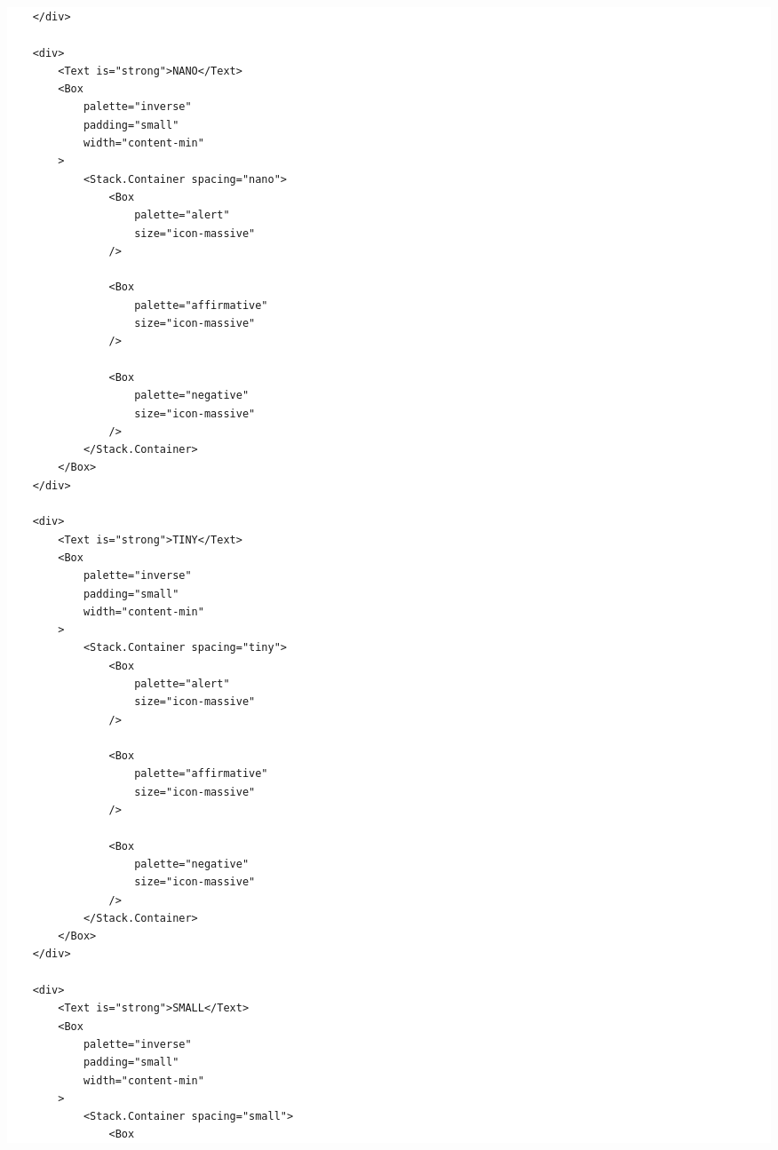 ```svelte {title="Stack Spacing" mode="repl"}
    </div>

    <div>
        <Text is="strong">NANO</Text>
        <Box
            palette="inverse"
            padding="small"
            width="content-min"
        >
            <Stack.Container spacing="nano">
                <Box
                    palette="alert"
                    size="icon-massive"
                />

                <Box
                    palette="affirmative"
                    size="icon-massive"
                />

                <Box
                    palette="negative"
                    size="icon-massive"
                />
            </Stack.Container>
        </Box>
    </div>

    <div>
        <Text is="strong">TINY</Text>
        <Box
            palette="inverse"
            padding="small"
            width="content-min"
        >
            <Stack.Container spacing="tiny">
                <Box
                    palette="alert"
                    size="icon-massive"
                />

                <Box
                    palette="affirmative"
                    size="icon-massive"
                />

                <Box
                    palette="negative"
                    size="icon-massive"
                />
            </Stack.Container>
        </Box>
    </div>

    <div>
        <Text is="strong">SMALL</Text>
        <Box
            palette="inverse"
            padding="small"
            width="content-min"
        >
            <Stack.Container spacing="small">
                <Box
```
